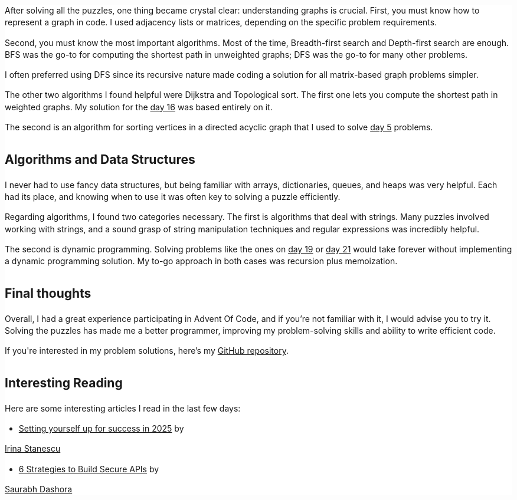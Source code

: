 After solving all the puzzles, one thing became crystal clear: understanding graphs is crucial. First, you must know how to represent a graph in code. I used adjacency lists or matrices, depending on the specific problem requirements.

Second, you must know the most important algorithms. Most of the time, Breadth-first search and Depth-first search are enough. BFS was the go-to for computing the shortest path in unweighted graphs; DFS was the go-to for many other problems.

I often preferred using DFS since its recursive nature made coding a solution for all matrix-based graph problems simpler.

The other two algorithms I found helpful were Dijkstra and Topological sort. The first one lets you compute the shortest path in weighted graphs. My solution for the [day 16](https://adventofcode.com/2024/day/16) was based entirely on it.

The second is an algorithm for sorting vertices in a directed acyclic graph that I used to solve [day 5](https://adventofcode.com/2024/day/5) problems.

## Algorithms and Data Structures

I never had to use fancy data structures, but being familiar with arrays, dictionaries, queues, and heaps was very helpful. Each had its place, and knowing when to use it was often key to solving a puzzle efficiently.

Regarding algorithms, I found two categories necessary. The first is algorithms that deal with strings. Many puzzles involved working with strings, and a sound grasp of string manipulation techniques and regular expressions was incredibly helpful.

The second is dynamic programming. Solving problems like the ones on [day 19](https://adventofcode.com/2024/day/19) or [day 21](https://adventofcode.com/2024/day/21) would take forever without implementing a dynamic programming solution. My to-go approach in both cases was recursion plus memoization.

## Final thoughts

Overall, I had a great experience participating in Advent Of Code, and if you’re not familiar with it, I would advise you to try it. Solving the puzzles has made me a better programmer, improving my problem-solving skills and ability to write efficient code.

If you&#039;re interested in my problem solutions, here’s my [GitHub repository](https://github.com/FrancoFernando/advent-of-code).

## Interesting Reading

Here are some interesting articles I read in the last few days:

* [Setting yourself up for success in 2025](https://www.thecaringtechie.com/p/setting-yourself-up-for-success-in) by

[Irina Stanescu](https://open.substack.com/users/4332862-irina-stanescu?utm_source=mentions)

* [6 Strategies to Build Secure APIs](https://newsletter.systemdesigncodex.com/p/6-strategies-to-build-secure-apis) by

[Saurabh Dashora](https://open.substack.com/users/97484183-saurabh-dashora?utm_source=mentions)
